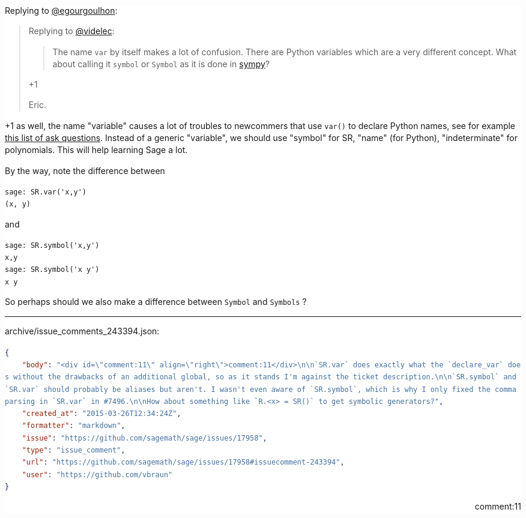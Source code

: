 Replying to [@egourgoulhon](#comment%3A9):
> Replying to [@videlec](#comment%3A8):
> > The name `var` by itself makes a lot of confusion. There are Python variables which are a very different concept. What about calling it `symbol` or `Symbol` as it is done in [sympy](http://www.sympy.org/en/index.html)?
> 
> 
> +1
> 
> Eric.

+1 as well, the name "variable" causes a lot of troubles to newcommers that use `var()` to declare Python names, see for example [this list of ask questions](http://ask.sagemath.org/questions/scope:all/sort:activity-desc/tags:variable_issue/page:1/). Instead of a generic "variable", we should use "symbol" for SR, "name" (for Python), "indeterminate" for polynomials. This will help learning Sage a lot.

By the way, note the difference between 

```
sage: SR.var('x,y')
(x, y)
```

and

```
sage: SR.symbol('x,y')
x,y
sage: SR.symbol('x y')
x y
```

So perhaps should we also make a difference between `Symbol` and `Symbols` ?



---

archive/issue_comments_243394.json:
```json
{
    "body": "<div id=\"comment:11\" align=\"right\">comment:11</div>\n\n`SR.var` does exactly what the `declare_var` does without the drawbacks of an additional global, so as it stands I'm against the ticket description.\n\n`SR.symbol` and `SR.var` should probably be aliases but aren't. I wasn't even aware of `SR.symbol`, which is why I only fixed the comma parsing in `SR.var` in #7496.\n\nHow about something like `R.<x> = SR()` to get symbolic generators?",
    "created_at": "2015-03-26T12:34:24Z",
    "formatter": "markdown",
    "issue": "https://github.com/sagemath/sage/issues/17958",
    "type": "issue_comment",
    "url": "https://github.com/sagemath/sage/issues/17958#issuecomment-243394",
    "user": "https://github.com/vbraun"
}
```

<div id="comment:11" align="right">comment:11</div>
